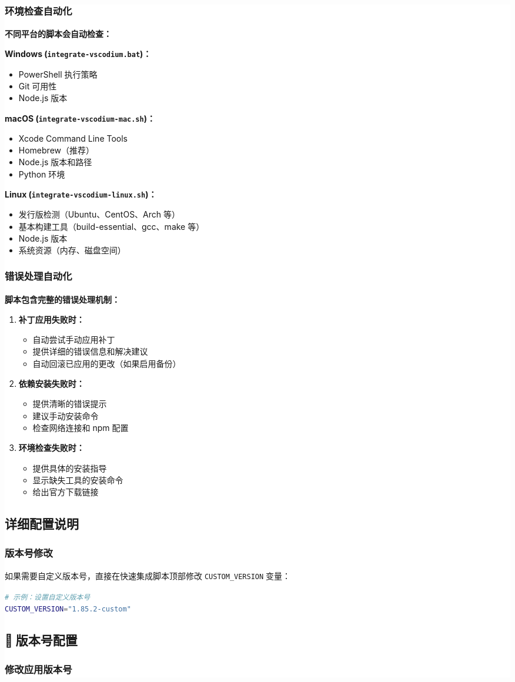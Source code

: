 ### 环境检查自动化

**不同平台的脚本会自动检查：**

**Windows (`integrate-vscodium.bat`)：**
- PowerShell 执行策略
- Git 可用性
- Node.js 版本

**macOS (`integrate-vscodium-mac.sh`)：**
- Xcode Command Line Tools
- Homebrew（推荐）
- Node.js 版本和路径
- Python 环境

**Linux (`integrate-vscodium-linux.sh`)：**
- 发行版检测（Ubuntu、CentOS、Arch 等）
- 基本构建工具（build-essential、gcc、make 等）
- Node.js 版本
- 系统资源（内存、磁盘空间）

### 错误处理自动化

**脚本包含完整的错误处理机制：**

1. **补丁应用失败时：**
   - 自动尝试手动应用补丁
   - 提供详细的错误信息和解决建议
   - 自动回滚已应用的更改（如果启用备份）

2. **依赖安装失败时：**
   - 提供清晰的错误提示
   - 建议手动安装命令
   - 检查网络连接和 npm 配置

3. **环境检查失败时：**
   - 提供具体的安装指导
   - 显示缺失工具的安装命令
   - 给出官方下载链接

## 详细配置说明

### 版本号修改

如果需要自定义版本号，直接在快速集成脚本顶部修改 `CUSTOM_VERSION` 变量：

```bash
# 示例：设置自定义版本号
CUSTOM_VERSION="1.85.2-custom"
```

## 🔧 版本号配置

### 修改应用版本号
